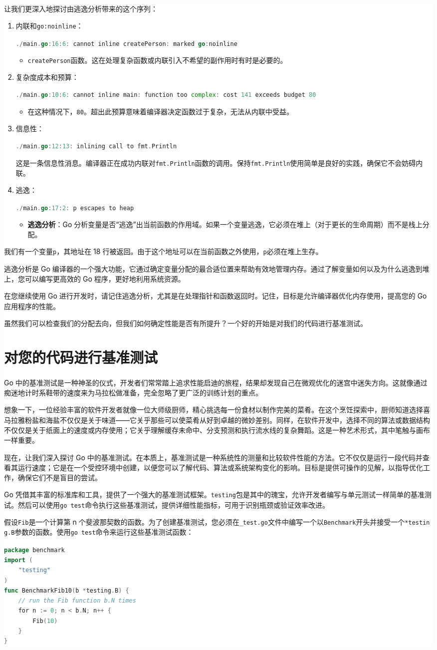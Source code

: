 让我们更深入地探讨由逃逸分析带来的这个序列：

1.  内联和`go:noinline`：

    ```go
    ./main.go:16:6: cannot inline createPerson: marked go:noinline
    ```

    +   `createPerson`函数。这在处理复杂函数或内联引入不希望的副作用时有时是必要的。

1.  复杂度成本和预算：

    ```go
    ./main.go:10:6: cannot inline main: function too complex: cost 141 exceeds budget 80
    ```

    +   在这种情况下，`80`。超出此预算意味着编译器决定函数过于复杂，无法从内联中受益。

1.  信息性：

    ```go
    ./main.go:12:13: inlining call to fmt.Println
    ```

    这是一条信息性消息。编译器正在成功内联对`fmt.Println`函数的调用。保持`fmt.Println`使用简单是良好的实践，确保它不会妨碍内联。

1.  逃逸：

    ```go
    ./main.go:17:2: p escapes to heap
    ```

    +   **逃逸分析**：Go 分析变量是否“逃逸”出当前函数的作用域。如果一个变量逃逸，它必须在堆上（对于更长的生命周期）而不是栈上分配。

我们有一个变量`p`，其地址在 18 行被返回。由于这个地址可以在当前函数之外使用，`p`必须在堆上生存。

逃逸分析是 Go 编译器的一个强大功能，它通过确定变量分配的最合适位置来帮助有效地管理内存。通过了解变量如何以及为什么逃逸到堆上，您可以编写更高效的 Go 程序，更好地利用系统资源。

在您继续使用 Go 进行开发时，请记住逃逸分析，尤其是在处理指针和函数返回时。记住，目标是允许编译器优化内存使用，提高您的 Go 应用程序的性能。

虽然我们可以检查我们的分配去向，但我们如何确定性能是否有所提升？一个好的开始是对我们的代码进行基准测试。

# 对您的代码进行基准测试

Go 中的基准测试是一种神圣的仪式，开发者们常常踏上追求性能启迪的旅程，结果却发现自己在微观优化的迷宫中迷失方向。这就像通过痴迷地计时系鞋带的速度来为马拉松做准备，完全忽略了更广泛的训练计划的重点。

想象一下，一位经验丰富的软件开发者就像一位大师级厨师，精心挑选每一份食材以制作完美的菜肴。在这个烹饪探索中，厨师知道选择喜马拉雅粉盐和海盐不仅仅是关于味道——它关乎那些可以使菜肴从好到卓越的微妙差别。同样，在软件开发中，选择不同的算法或数据结构不仅仅是关于纸面上的速度或内存使用；它关乎理解缓存未命中、分支预测和执行流水线的复杂舞蹈。这是一种艺术形式，其中笔触与画布一样重要。

现在，让我们深入探讨 Go 中的基准测试。在本质上，基准测试是一种系统性的测量和比较软件性能的方法。它不仅仅是运行一段代码并查看其运行速度；它是在一个受控环境中创建，以便您可以了解代码、算法或系统架构变化的影响。目标是提供可操作的见解，以指导优化工作，确保它们不是盲目的尝试。

Go 凭借其丰富的标准库和工具，提供了一个强大的基准测试框架。`testing`包是其中的瑰宝，允许开发者编写与单元测试一样简单的基准测试。然后可以使用`go test`命令执行这些基准测试，提供详细性能指标，可用于识别瓶颈或验证效率改进。

假设`Fib`是一个计算第 n 个斐波那契数的函数。为了创建基准测试，您必须在`_test.go`文件中编写一个以`Benchmark`开头并接受一个`*testing.B`参数的函数。使用`go test`命令来运行这些基准测试函数：

```go
package benchmark
import (
    "testing"
)
func BenchmarkFib10(b *testing.B) {
    // run the Fib function b.N times
    for n := 0; n < b.N; n++ {
        Fib(10)
    }
}
```
